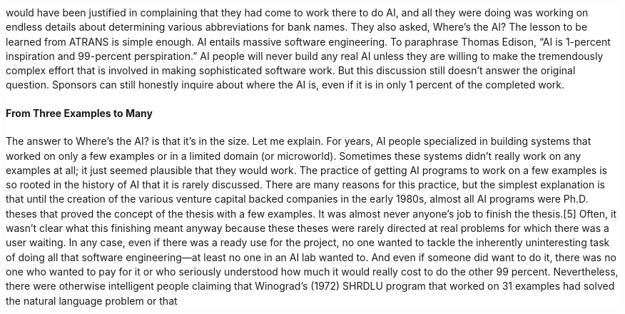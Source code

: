 
would have been justified in complaining
that they had come to work there to do AI,
and all they were doing was working on endless details about determining various abbreviations for bank names. They also asked,
Where’s the AI?
The lesson to be learned from ATRANS is
simple enough. AI entails massive software
engineering. To paraphrase Thomas Edison,
“AI is 1-percent inspiration and 99-percent
perspiration.” AI people will never build any
real AI unless they are willing to make the
tremendously complex effort that is involved
in making sophisticated software work.
But this discussion still doesn’t answer the
original question. Sponsors can still honestly
inquire about where the AI is, even if it is in
only 1 percent of the completed work.

#### From Three Examples to Many

The answer to Where’s the AI? is that it’s in
the size. Let me explain.
For years, AI people specialized in building
systems that worked on only a few examples
or in a limited domain (or microworld).
Sometimes these systems didn’t really work
on any examples at all; it just seemed plausible that they would work. The practice of getting AI programs to work on a few examples
is so rooted in the history of AI that it is
rarely discussed. There are many reasons for
this practice, but the simplest explanation is
that until the creation of the various venture
capital backed companies in the early 1980s,
almost all AI programs were Ph.D. theses that
proved the concept of the thesis with a few
examples. It was almost never anyone’s job to
finish the thesis.[5] Often, it wasn’t clear what
this finishing meant anyway because these
theses were rarely directed at real problems
for which there was a user waiting. In any
case, even if there was a ready use for the project, no one wanted to tackle the inherently
uninteresting task of doing all that software
engineering—at least no one in an AI lab
wanted to. And even if someone did want to
do it, there was no one who wanted to pay
for it or who seriously understood how much
it would really cost to do the other 99 percent.
Nevertheless, there were otherwise intelligent
people claiming that Winograd’s (1972) SHRDLU
program that worked on 31 examples had
solved the natural language problem or that
